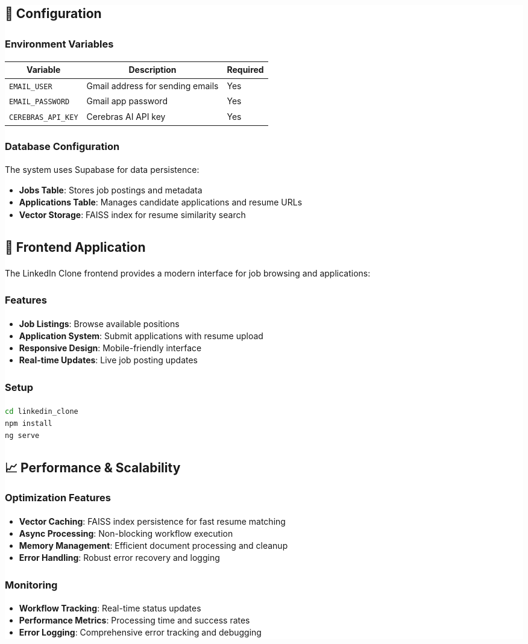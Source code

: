 ## 🔧 Configuration

### Environment Variables

| Variable | Description | Required |
|----------|-------------|----------|
| `EMAIL_USER` | Gmail address for sending emails | Yes |
| `EMAIL_PASSWORD` | Gmail app password | Yes |
| `CEREBRAS_API_KEY` | Cerebras AI API key | Yes |

### Database Configuration

The system uses Supabase for data persistence:

- **Jobs Table**: Stores job postings and metadata
- **Applications Table**: Manages candidate applications and resume URLs
- **Vector Storage**: FAISS index for resume similarity search

## 🎨 Frontend Application

The LinkedIn Clone frontend provides a modern interface for job browsing and applications:

### Features
- **Job Listings**: Browse available positions
- **Application System**: Submit applications with resume upload
- **Responsive Design**: Mobile-friendly interface
- **Real-time Updates**: Live job posting updates

### Setup
```bash
cd linkedin_clone
npm install
ng serve
```

## 📈 Performance & Scalability

### Optimization Features
- **Vector Caching**: FAISS index persistence for fast resume matching
- **Async Processing**: Non-blocking workflow execution
- **Memory Management**: Efficient document processing and cleanup
- **Error Handling**: Robust error recovery and logging

### Monitoring
- **Workflow Tracking**: Real-time status updates
- **Performance Metrics**: Processing time and success rates
- **Error Logging**: Comprehensive error tracking and debugging
